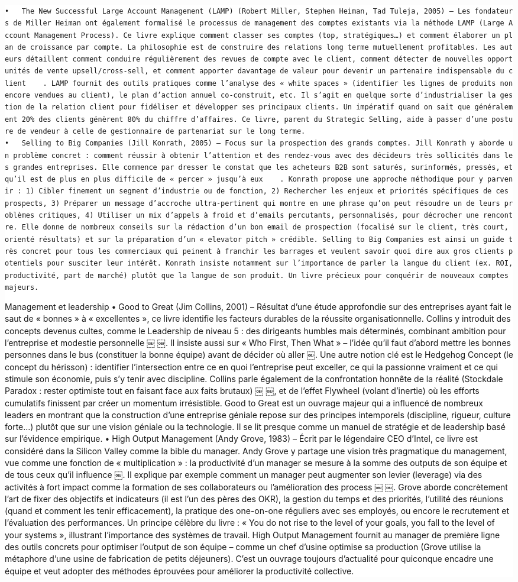 	•	The New Successful Large Account Management (LAMP) (Robert Miller, Stephen Heiman, Tad Tuleja, 2005) – Les fondateurs de Miller Heiman ont également formalisé le processus de management des comptes existants via la méthode LAMP (Large Account Management Process). Ce livre explique comment classer ses comptes (top, stratégiques…) et comment élaborer un plan de croissance par compte. La philosophie est de construire des relations long terme mutuellement profitables. Les auteurs détaillent comment conduire régulièrement des revues de compte avec le client, comment détecter de nouvelles opportunités de vente upsell/cross-sell, et comment apporter davantage de valeur pour devenir un partenaire indispensable du client ￼ ￼. LAMP fournit des outils pratiques comme l’analyse des « white spaces » (identifier les lignes de produits non encore vendues au client), le plan d’action annuel co-construit, etc. Il s’agit en quelque sorte d’industrialiser la gestion de la relation client pour fidéliser et développer ses principaux clients. Un impératif quand on sait que généralement 20% des clients génèrent 80% du chiffre d’affaires. Ce livre, parent du Strategic Selling, aide à passer d’une posture de vendeur à celle de gestionnaire de partenariat sur le long terme.
	•	Selling to Big Companies (Jill Konrath, 2005) – Focus sur la prospection des grands comptes. Jill Konrath y aborde un problème concret : comment réussir à obtenir l’attention et des rendez-vous avec des décideurs très sollicités dans les grandes entreprises. Elle commence par dresser le constat que les acheteurs B2B sont saturés, surinformés, pressés, et qu’il est de plus en plus difficile de « percer » jusqu’à eux ￼ ￼. Konrath propose une approche méthodique pour y parvenir : 1) Cibler finement un segment d’industrie ou de fonction, 2) Rechercher les enjeux et priorités spécifiques de ces prospects, 3) Préparer un message d’accroche ultra-pertinent qui montre en une phrase qu’on peut résoudre un de leurs problèmes critiques, 4) Utiliser un mix d’appels à froid et d’emails percutants, personnalisés, pour décrocher une rencontre. Elle donne de nombreux conseils sur la rédaction d’un bon email de prospection (focalisé sur le client, très court, orienté résultats) et sur la préparation d’un « elevator pitch » crédible. Selling to Big Companies est ainsi un guide très concret pour tous les commerciaux qui peinent à franchir les barrages et veulent savoir quoi dire aux gros clients potentiels pour susciter leur intérêt. Konrath insiste notamment sur l’importance de parler la langue du client (ex. ROI, productivité, part de marché) plutôt que la langue de son produit. Un livre précieux pour conquérir de nouveaux comptes majeurs.

Management et leadership
	•	Good to Great (Jim Collins, 2001) – Résultat d’une étude approfondie sur des entreprises ayant fait le saut de « bonnes » à « excellentes », ce livre identifie les facteurs durables de la réussite organisationnelle. Collins y introduit des concepts devenus cultes, comme le Leadership de niveau 5 : des dirigeants humbles mais déterminés, combinant ambition pour l’entreprise et modestie personnelle ￼ ￼. Il insiste aussi sur « Who First, Then What » – l’idée qu’il faut d’abord mettre les bonnes personnes dans le bus (constituer la bonne équipe) avant de décider où aller ￼. Une autre notion clé est le Hedgehog Concept (le concept du hérisson) : identifier l’intersection entre ce en quoi l’entreprise peut exceller, ce qui la passionne vraiment et ce qui stimule son économie, puis s’y tenir avec discipline. Collins parle également de la confrontation honnête de la réalité (Stockdale Paradox : rester optimiste tout en faisant face aux faits brutaux) ￼ ￼, et de l’effet Flywheel (volant d’inertie) où les efforts cumulatifs finissent par créer un momentum irrésistible. Good to Great est un ouvrage majeur qui a influencé de nombreux leaders en montrant que la construction d’une entreprise géniale repose sur des principes intemporels (discipline, rigueur, culture forte…) plutôt que sur une vision géniale ou la technologie. Il se lit presque comme un manuel de stratégie et de leadership basé sur l’évidence empirique.
	•	High Output Management (Andy Grove, 1983) – Écrit par le légendaire CEO d’Intel, ce livre est considéré dans la Silicon Valley comme la bible du manager. Andy Grove y partage une vision très pragmatique du management, vue comme une fonction de « multiplication » : la productivité d’un manager se mesure à la somme des outputs de son équipe et de tous ceux qu’il influence ￼. Il explique par exemple comment un manager peut augmenter son levier (leverage) via des activités à fort impact comme la formation de ses collaborateurs ou l’amélioration des process ￼ ￼. Grove aborde concrètement l’art de fixer des objectifs et indicateurs (il est l’un des pères des OKR), la gestion du temps et des priorités, l’utilité des réunions (quand et comment les tenir efficacement), la pratique des one-on-one réguliers avec ses employés, ou encore le recrutement et l’évaluation des performances. Un principe célèbre du livre : « You do not rise to the level of your goals, you fall to the level of your systems », illustrant l’importance des systèmes de travail. High Output Management fournit au manager de première ligne des outils concrets pour optimiser l’output de son équipe – comme un chef d’usine optimise sa production (Grove utilise la métaphore d’une usine de fabrication de petits déjeuners). C’est un ouvrage toujours d’actualité pour quiconque encadre une équipe et veut adopter des méthodes éprouvées pour améliorer la productivité collective.